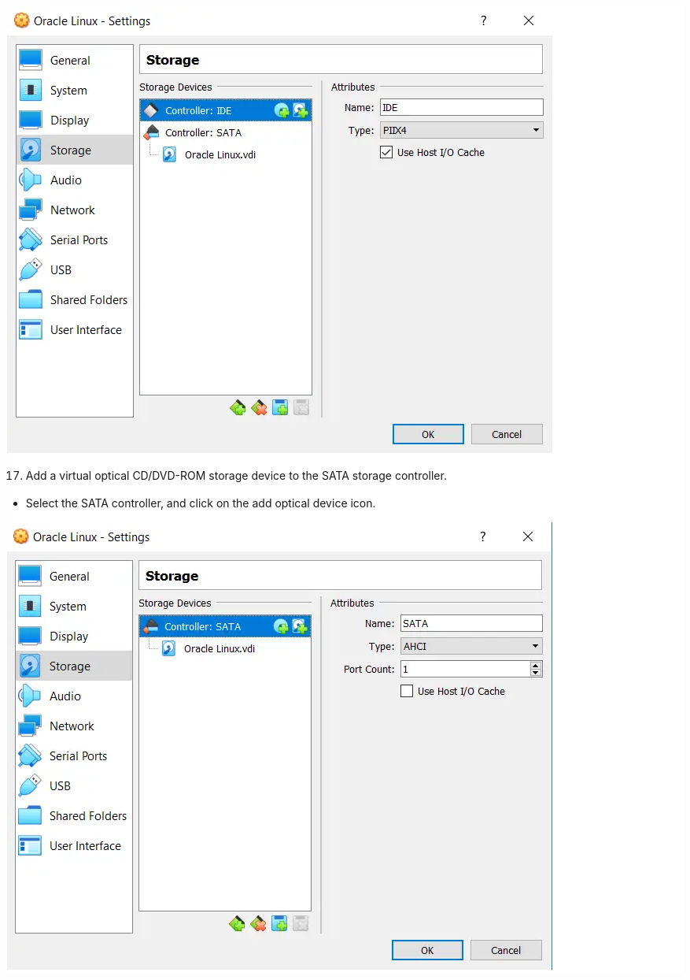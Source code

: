 ![](../../img/1/6.img-16.webp)

17. Add a virtual optical CD/DVD-ROM storage device to the SATA storage controller.

- Select the SATA controller, and click on the add optical device icon.

![](../../img/1/6.img-17.webp)
